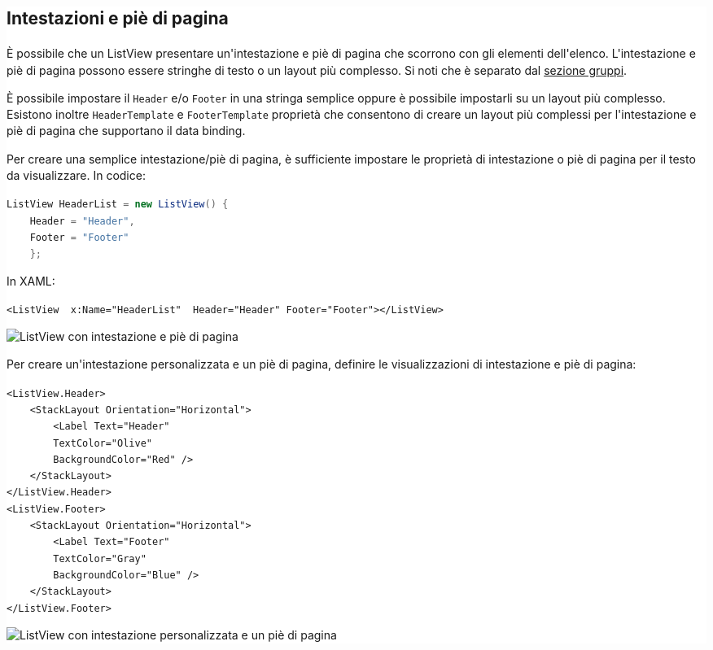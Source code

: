 <a name="Headers_and_Footers" />

## <a name="headers-and-footers"></a>Intestazioni e piè di pagina
È possibile che un ListView presentare un'intestazione e piè di pagina che scorrono con gli elementi dell'elenco. L'intestazione e piè di pagina possono essere stringhe di testo o un layout più complesso. Si noti che è separato dal [sezione gruppi](#Grouping).

È possibile impostare il `Header` e/o `Footer` in una stringa semplice oppure è possibile impostarli su un layout più complesso.
Esistono inoltre `HeaderTemplate` e `FooterTemplate` proprietà che consentono di creare un layout più complessi per l'intestazione e piè di pagina che supportano il data binding.

Per creare una semplice intestazione/piè di pagina, è sufficiente impostare le proprietà di intestazione o piè di pagina per il testo da visualizzare. In codice:

```csharp
ListView HeaderList = new ListView() {
    Header = "Header",
    Footer = "Footer"
    };
```

In XAML:

```xaml
<ListView  x:Name="HeaderList"  Header="Header" Footer="Footer"></ListView>
```

![](customizing-list-appearance-images/header-default.png "ListView con intestazione e piè di pagina")

Per creare un'intestazione personalizzata e un piè di pagina, definire le visualizzazioni di intestazione e piè di pagina:

```xaml
<ListView.Header>
    <StackLayout Orientation="Horizontal">
        <Label Text="Header"
        TextColor="Olive"
        BackgroundColor="Red" />
    </StackLayout>
</ListView.Header>
<ListView.Footer>
    <StackLayout Orientation="Horizontal">
        <Label Text="Footer"
        TextColor="Gray"
        BackgroundColor="Blue" />
    </StackLayout>
</ListView.Footer>
```

![](customizing-list-appearance-images/header-custom.png "ListView con intestazione personalizzata e un piè di pagina")

<a name="Row_Separators" />
